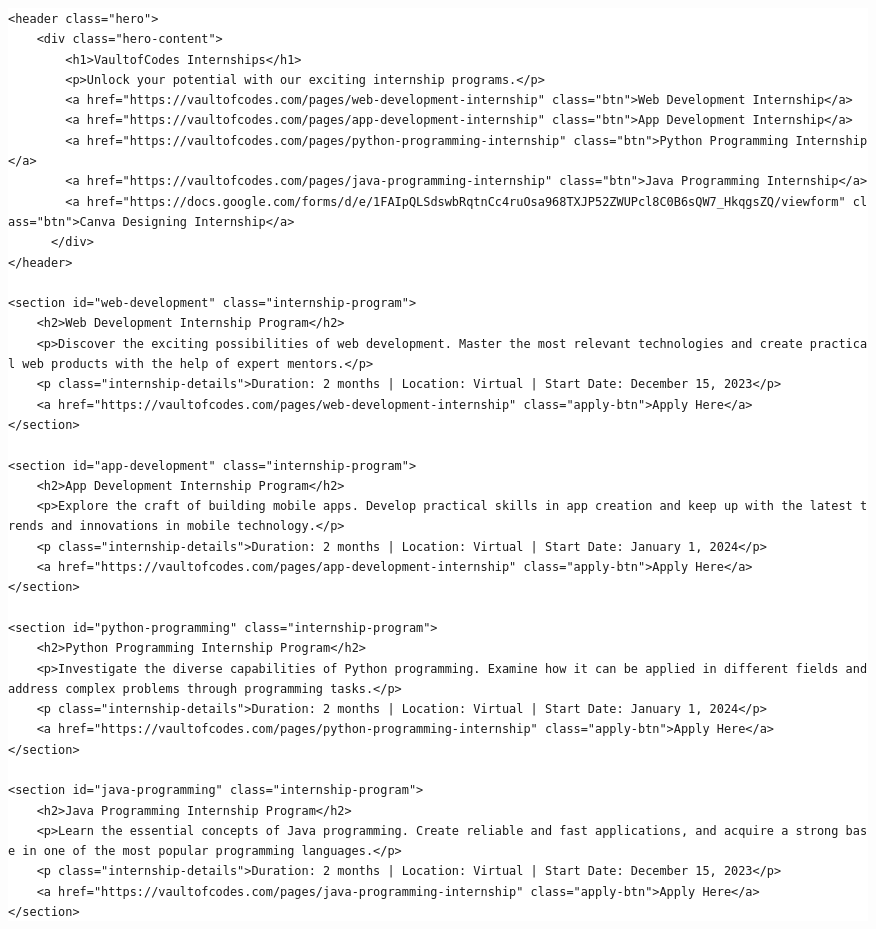     <header class="hero">
        <div class="hero-content">
            <h1>VaultofCodes Internships</h1>
            <p>Unlock your potential with our exciting internship programs.</p>
            <a href="https://vaultofcodes.com/pages/web-development-internship" class="btn">Web Development Internship</a>
            <a href="https://vaultofcodes.com/pages/app-development-internship" class="btn">App Development Internship</a>
            <a href="https://vaultofcodes.com/pages/python-programming-internship" class="btn">Python Programming Internship</a>
            <a href="https://vaultofcodes.com/pages/java-programming-internship" class="btn">Java Programming Internship</a>
            <a href="https://docs.google.com/forms/d/e/1FAIpQLSdswbRqtnCc4ruOsa968TXJP52ZWUPcl8C0B6sQW7_HkqgsZQ/viewform" class="btn">Canva Designing Internship</a>
          </div>
    </header>

    <section id="web-development" class="internship-program">
        <h2>Web Development Internship Program</h2>
        <p>Discover the exciting possibilities of web development. Master the most relevant technologies and create practical web products with the help of expert mentors.</p>
        <p class="internship-details">Duration: 2 months | Location: Virtual | Start Date: December 15, 2023</p>
        <a href="https://vaultofcodes.com/pages/web-development-internship" class="apply-btn">Apply Here</a>
    </section>

    <section id="app-development" class="internship-program">
        <h2>App Development Internship Program</h2>
        <p>Explore the craft of building mobile apps. Develop practical skills in app creation and keep up with the latest trends and innovations in mobile technology.</p>
        <p class="internship-details">Duration: 2 months | Location: Virtual | Start Date: January 1, 2024</p>
        <a href="https://vaultofcodes.com/pages/app-development-internship" class="apply-btn">Apply Here</a>
    </section>

    <section id="python-programming" class="internship-program">
        <h2>Python Programming Internship Program</h2>
        <p>Investigate the diverse capabilities of Python programming. Examine how it can be applied in different fields and address complex problems through programming tasks.</p>
        <p class="internship-details">Duration: 2 months | Location: Virtual | Start Date: January 1, 2024</p>
        <a href="https://vaultofcodes.com/pages/python-programming-internship" class="apply-btn">Apply Here</a>
    </section>

    <section id="java-programming" class="internship-program">
        <h2>Java Programming Internship Program</h2>
        <p>Learn the essential concepts of Java programming. Create reliable and fast applications, and acquire a strong base in one of the most popular programming languages.</p>
        <p class="internship-details">Duration: 2 months | Location: Virtual | Start Date: December 15, 2023</p>
        <a href="https://vaultofcodes.com/pages/java-programming-internship" class="apply-btn">Apply Here</a>
    </section>
